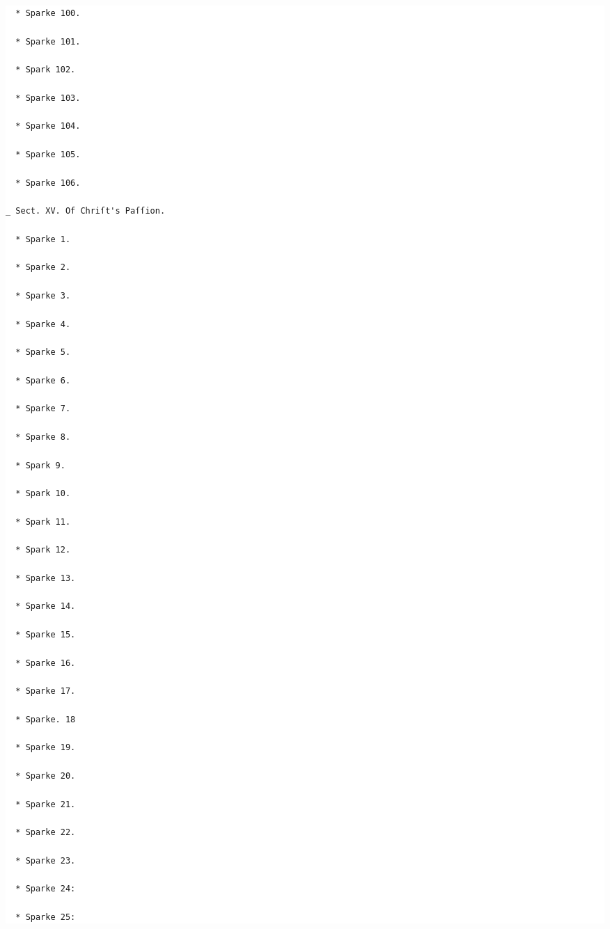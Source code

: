       * Sparke 100.

      * Sparke 101.

      * Spark 102.

      * Sparke 103.

      * Sparke 104.

      * Sparke 105.

      * Sparke 106.

    _ Sect. XV. Of Chriſt's Paſſion.

      * Sparke 1.

      * Sparke 2.

      * Sparke 3.

      * Sparke 4.

      * Sparke 5.

      * Sparke 6.

      * Sparke 7.

      * Sparke 8.

      * Spark 9.

      * Spark 10.

      * Spark 11.

      * Spark 12.

      * Sparke 13.

      * Sparke 14.

      * Sparke 15.

      * Sparke 16.

      * Sparke 17.

      * Sparke. 18

      * Sparke 19.

      * Sparke 20.

      * Sparke 21.

      * Sparke 22.

      * Sparke 23.

      * Sparke 24:

      * Sparke 25:
